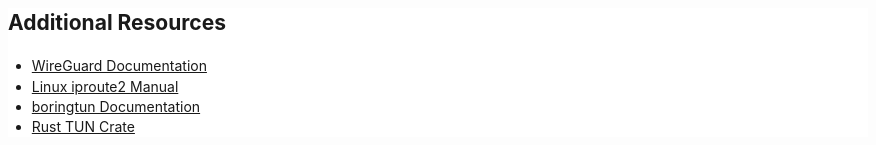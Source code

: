 ## Additional Resources

- [WireGuard Documentation](https://www.wireguard.com/quickstart/)
- [Linux iproute2 Manual](https://man7.org/linux/man-pages/man8/ip.8.html)
- [boringtun Documentation](https://github.com/cloudflare/boringtun)
- [Rust TUN Crate](https://docs.rs/tun/)
